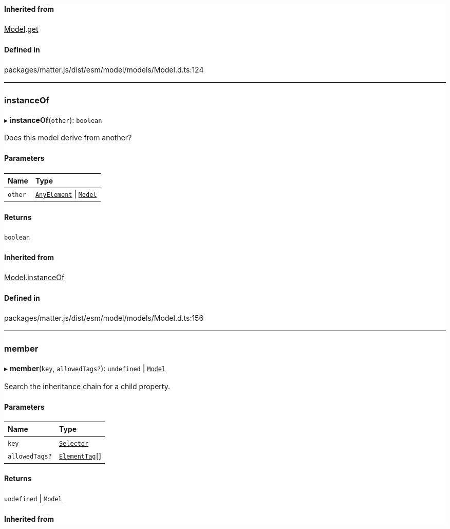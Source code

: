 #### Inherited from

[Model](exports_model.Model-1.md).[get](exports_model.Model-1.md#get)

#### Defined in

packages/matter.js/dist/esm/model/models/Model.d.ts:124

___

### instanceOf

▸ **instanceOf**(`other`): `boolean`

Does this model derive from another?

#### Parameters

| Name | Type |
| :------ | :------ |
| `other` | [`AnyElement`](../modules/exports_model.md#anyelement) \| [`Model`](exports_model.Model-1.md) |

#### Returns

`boolean`

#### Inherited from

[Model](exports_model.Model-1.md).[instanceOf](exports_model.Model-1.md#instanceof)

#### Defined in

packages/matter.js/dist/esm/model/models/Model.d.ts:156

___

### member

▸ **member**(`key`, `allowedTags?`): `undefined` \| [`Model`](exports_model.Model-1.md)

Search the inheritance chain for a child property.

#### Parameters

| Name | Type |
| :------ | :------ |
| `key` | [`Selector`](../modules/exports_model._internal_.Children.md#selector) |
| `allowedTags?` | [`ElementTag`](../enums/exports_model.ElementTag.md)[] |

#### Returns

`undefined` \| [`Model`](exports_model.Model-1.md)

#### Inherited from
